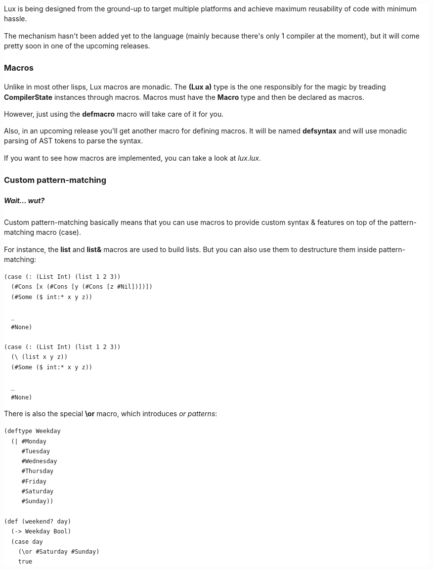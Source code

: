 Lux is being designed from the ground-up to target multiple platforms and achieve maximum reusability of code with minimum hassle.

The mechanism hasn't been added yet to the language (mainly because there's only 1 compiler at the moment), but it will come pretty soon in one of the upcoming releases.

### Macros

Unlike in most other lisps, Lux macros are monadic.
The **(Lux a)** type is the one responsibly for the magic by treading **CompilerState** instances through macros.
Macros must have the **Macro** type and then be declared as macros.

However, just using the **defmacro** macro will take care of it for you.

Also, in an upcoming release you'll get another macro for defining macros.
It will be named **defsyntax** and will use monadic parsing of AST tokens to parse the syntax.

If you want to see how macros are implemented, you can take a look at *lux.lux*.

### Custom pattern-matching

##### Wait... wut?

Custom pattern-matching basically means that you can use macros to provide custom syntax & features on top of the pattern-matching macro (case).

For instance, the **list** and **list&** macros are used to build lists.
But you can also use them to destructure them inside pattern-matching:

	(case (: (List Int) (list 1 2 3))
	  (#Cons [x (#Cons [y (#Cons [z #Nil])])])
	  (#Some ($ int:* x y z))

	  _
	  #None)

	(case (: (List Int) (list 1 2 3))
	  (\ (list x y z))
	  (#Some ($ int:* x y z))

	  _
	  #None)

There is also the special **\or** macro, which introduces *or patterns*:

	(deftype Weekday
	  (| #Monday
		 #Tuesday
		 #Wednesday
		 #Thursday
		 #Friday
		 #Saturday
		 #Sunday))

	(def (weekend? day)
	  (-> Weekday Bool)
	  (case day
		(\or #Saturday #Sunday)
		true
